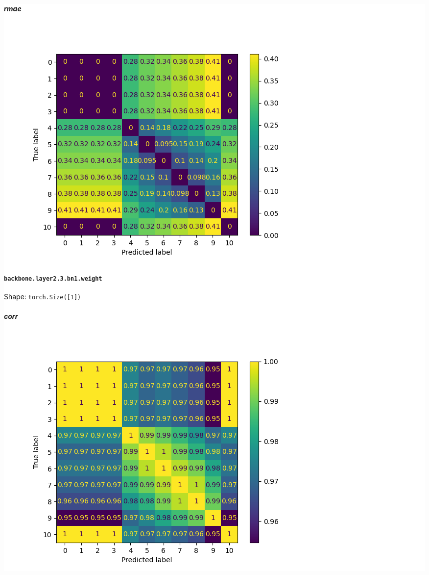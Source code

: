 ##### rmae
![Similarities](img/sim_mat_backbone.layer2.3.conv1.weight_rmae.png)

#### `backbone.layer2.3.bn1.weight`
Shape: `torch.Size([1])`



##### corr
![Similarities](img/sim_mat_backbone.layer2.3.bn1.weight_corr.png)
